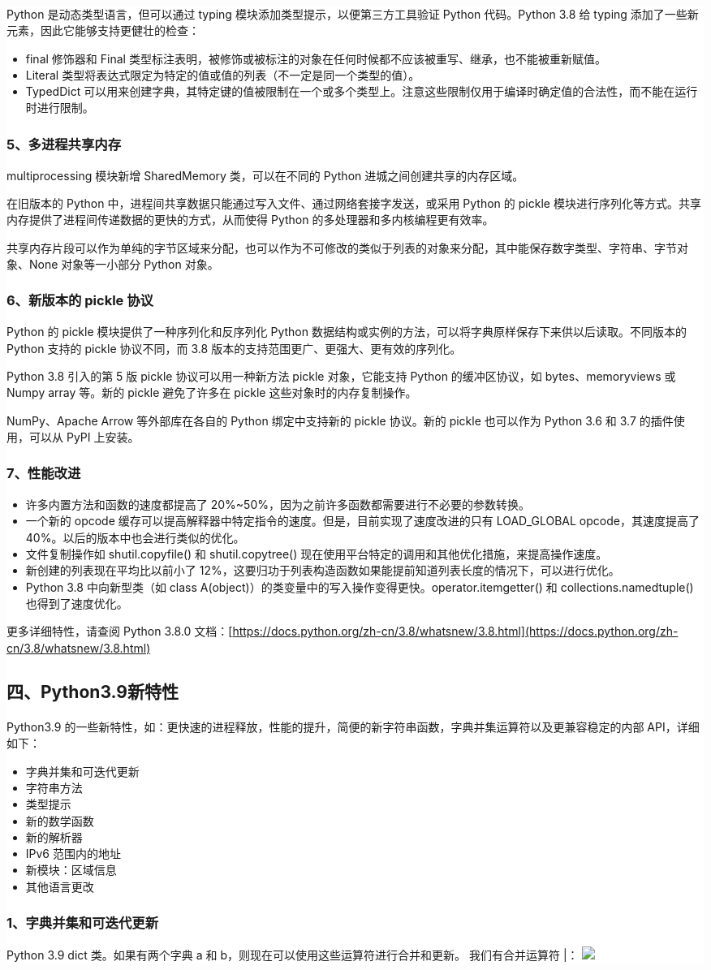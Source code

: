 Python 是动态类型语言，但可以通过 typing 模块添加类型提示，以便第三方工具验证 Python 代码。Python 3.8 给 typing 添加了一些新元素，因此它能够支持更健壮的检查：
* final 修饰器和 Final 类型标注表明，被修饰或被标注的对象在任何时候都不应该被重写、继承，也不能被重新赋值。
* Literal 类型将表达式限定为特定的值或值的列表（不一定是同一个类型的值）。
* TypedDict 可以用来创建字典，其特定键的值被限制在一个或多个类型上。注意这些限制仅用于编译时确定值的合法性，而不能在运行时进行限制。

### 5、多进程共享内存

multiprocessing 模块新增 SharedMemory 类，可以在不同的 Python 进城之间创建共享的内存区域。

在旧版本的 Python 中，进程间共享数据只能通过写入文件、通过网络套接字发送，或采用 Python 的 pickle 模块进行序列化等方式。共享内存提供了进程间传递数据的更快的方式，从而使得 Python 的多处理器和多内核编程更有效率。

共享内存片段可以作为单纯的字节区域来分配，也可以作为不可修改的类似于列表的对象来分配，其中能保存数字类型、字符串、字节对象、None 对象等一小部分 Python 对象。

### 6、新版本的 pickle 协议

Python 的 pickle 模块提供了一种序列化和反序列化 Python 数据结构或实例的方法，可以将字典原样保存下来供以后读取。不同版本的 Python 支持的 pickle 协议不同，而 3.8 版本的支持范围更广、更强大、更有效的序列化。

Python 3.8 引入的第 5 版 pickle 协议可以用一种新方法 pickle 对象，它能支持 Python 的缓冲区协议，如 bytes、memoryviews 或 Numpy array 等。新的 pickle 避免了许多在 pickle 这些对象时的内存复制操作。

NumPy、Apache Arrow 等外部库在各自的 Python 绑定中支持新的 pickle 协议。新的 pickle 也可以作为 Python 3.6 和 3.7 的插件使用，可以从 PyPI 上安装。

### 7、性能改进

* 许多内置方法和函数的速度都提高了 20%~50%，因为之前许多函数都需要进行不必要的参数转换。
* 一个新的 opcode 缓存可以提高解释器中特定指令的速度。但是，目前实现了速度改进的只有 LOAD_GLOBAL opcode，其速度提高了 40%。以后的版本中也会进行类似的优化。
* 文件复制操作如 shutil.copyfile() 和 shutil.copytree() 现在使用平台特定的调用和其他优化措施，来提高操作速度。
* 新创建的列表现在平均比以前小了 12%，这要归功于列表构造函数如果能提前知道列表长度的情况下，可以进行优化。
* Python 3.8 中向新型类（如 class A(object)）的类变量中的写入操作变得更快。operator.itemgetter() 和 collections.namedtuple() 也得到了速度优化。

更多详细特性，请查阅 Python 3.8.0 文档：[https://docs.python.org/zh-cn/3.8/whatsnew/3.8.html](https://docs.python.org/zh-cn/3.8/whatsnew/3.8.html)

## 四、Python3.9新特性
Python3.9 的一些新特性，如：更快速的进程释放，性能的提升，简便的新字符串函数，字典并集运算符以及更兼容稳定的内部 API，详细如下：
* 字典并集和可迭代更新
* 字符串方法
* 类型提示
* 新的数学函数
* 新的解析器
* IPv6 范围内的地址
* 新模块：区域信息
* 其他语言更改

### 1、字典并集和可迭代更新
Python 3.9 dict 类。如果有两个字典 a 和 b，则现在可以使用这些运算符进行合并和更新。
我们有合并运算符 |：
![](https://img.jbzj.com/file_images/article/202010/2020101011504379.png)
